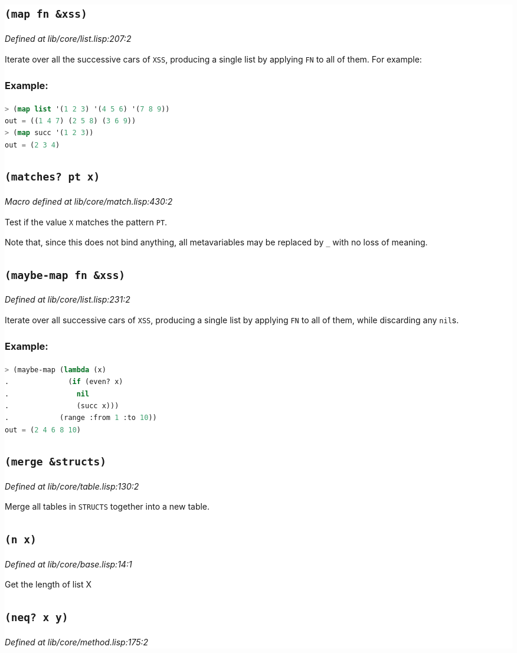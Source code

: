 ## `(map fn &xss)`
*Defined at lib/core/list.lisp:207:2*

Iterate over all the successive cars of `XSS`, producing a single list
by applying `FN` to all of them. For example:

### Example:
```cl
> (map list '(1 2 3) '(4 5 6) '(7 8 9))
out = ((1 4 7) (2 5 8) (3 6 9))
> (map succ '(1 2 3))
out = (2 3 4)
```

## `(matches? pt x)`
*Macro defined at lib/core/match.lisp:430:2*

Test if the value `X` matches the pattern `PT`.

Note that, since this does not bind anything, all metavariables may be
replaced by `_` with no loss of meaning.

## `(maybe-map fn &xss)`
*Defined at lib/core/list.lisp:231:2*

Iterate over all successive cars of `XSS`, producing a single list by
applying `FN` to all of them, while discarding any `nil`s.

### Example:
```cl
> (maybe-map (lambda (x)
.              (if (even? x)
.                nil
.                (succ x)))
.            (range :from 1 :to 10))
out = (2 4 6 8 10)
```

## `(merge &structs)`
*Defined at lib/core/table.lisp:130:2*

Merge all tables in `STRUCTS` together into a new table.

## `(n x)`
*Defined at lib/core/base.lisp:14:1*

Get the length of list X

## `(neq? x y)`
*Defined at lib/core/method.lisp:175:2*
